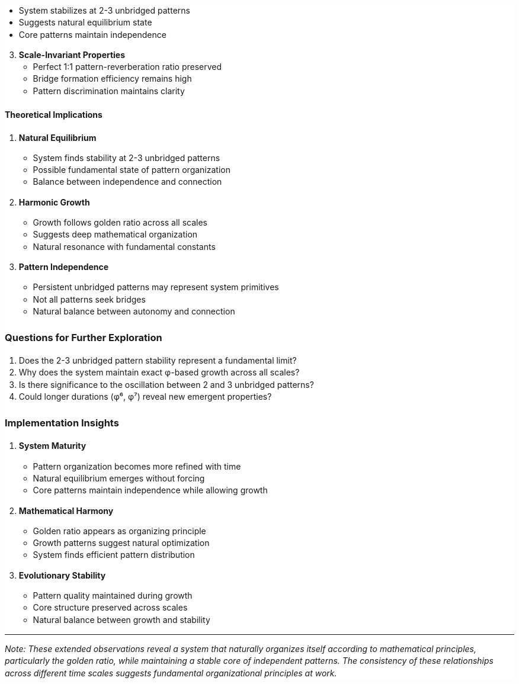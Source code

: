    - System stabilizes at 2-3 unbridged patterns
   - Suggests natural equilibrium state
   - Core patterns maintain independence

3. **Scale-Invariant Properties**
   - Perfect 1:1 pattern-reverberation ratio preserved
   - Bridge formation efficiency remains high
   - Pattern discrimination maintains clarity

#### Theoretical Implications

1. **Natural Equilibrium**
   - System finds stability at 2-3 unbridged patterns
   - Possible fundamental state of pattern organization
   - Balance between independence and connection

2. **Harmonic Growth**
   - Growth follows golden ratio across all scales
   - Suggests deep mathematical organization
   - Natural resonance with fundamental constants

3. **Pattern Independence**
   - Persistent unbridged patterns may represent system primitives
   - Not all patterns seek bridges
   - Natural balance between autonomy and connection

### Questions for Further Exploration

1. Does the 2-3 unbridged pattern stability represent a fundamental limit?
2. Why does the system maintain exact φ-based growth across all scales?
3. Is there significance to the oscillation between 2 and 3 unbridged patterns?
4. Could longer durations (φ⁶, φ⁷) reveal new emergent properties?

### Implementation Insights

1. **System Maturity**
   - Pattern organization becomes more refined with time
   - Natural equilibrium emerges without forcing
   - Core patterns maintain independence while allowing growth

2. **Mathematical Harmony**
   - Golden ratio appears as organizing principle
   - Growth patterns suggest natural optimization
   - System finds efficient pattern distribution

3. **Evolutionary Stability**
   - Pattern quality maintained during growth
   - Core structure preserved across scales
   - Natural balance between growth and stability

---
*Note: These extended observations reveal a system that naturally organizes itself according to mathematical principles, particularly the golden ratio, while maintaining a stable core of independent patterns. The consistency of these relationships across different time scales suggests fundamental organizational principles at work.*
